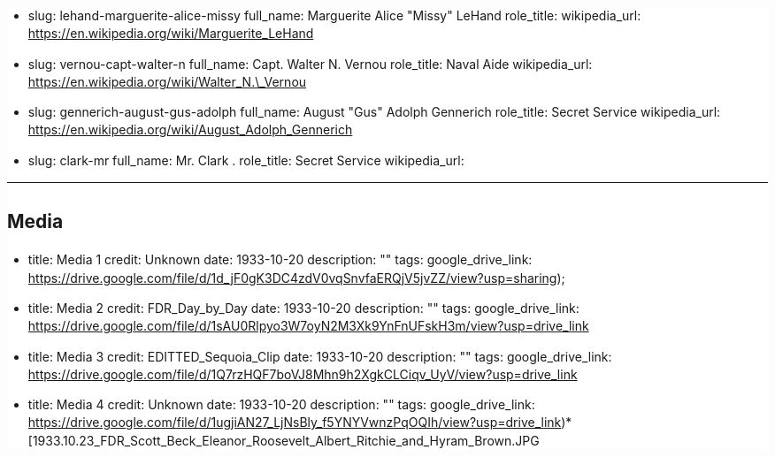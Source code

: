 - slug: lehand-marguerite-alice-missy
  full_name: Marguerite Alice "Missy" LeHand
  role_title:
  wikipedia_url: https://en.wikipedia.org/wiki/Marguerite_LeHand

- slug: vernou-capt-walter-n
  full_name: Capt. Walter N. Vernou
  role_title: Naval Aide
  wikipedia_url: https://en.wikipedia.org/wiki/Walter_N.\_Vernou

- slug: gennerich-august-gus-adolph
  full_name: August "Gus" Adolph Gennerich
  role_title: Secret Service
  wikipedia_url: https://en.wikipedia.org/wiki/August_Adolph_Gennerich

- slug: clark-mr
  full_name: Mr. Clark .
  role_title: Secret Service
  wikipedia_url:

---
## Media

- title: Media 1
  credit: Unknown
  date: 1933-10-20
  description: ""
  tags:
  google_drive_link: https://drive.google.com/file/d/1d_jF0gK3DC4zdV0vqSnvfaERQjV5jvZZ/view?usp=sharing);

- title: Media 2
  credit: FDR_Day_by_Day
  date: 1933-10-20
  description: ""
  tags:
  google_drive_link: https://drive.google.com/file/d/1sAU0Rlpyo3W7oyN2M3Xk9YnFnUFskH3m/view?usp=drive_link

- title: Media 3
  credit: EDITTED_Sequoia_Clip
  date: 1933-10-20
  description: ""
  tags:
  google_drive_link: https://drive.google.com/file/d/1Q7rzHQF7boVJ8Mhn9h2XgkCLCiqv_UyV/view?usp=drive_link

- title: Media 4
  credit: Unknown
  date: 1933-10-20
  description: ""
  tags:
  google_drive_link: https://drive.google.com/file/d/1ugjiAN27_LjNsBly_f5YNYVwnzPqOQIh/view?usp=drive_link)\*\[1933.10.23_FDR_Scott_Beck_Eleanor_Roosevelt_Albert_Ritchie_and_Hyram_Brown.JPG
